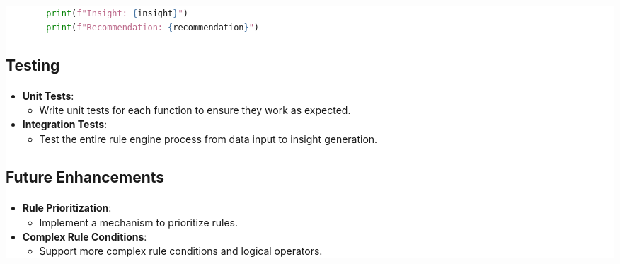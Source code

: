 ```python
        print(f"Insight: {insight}")
        print(f"Recommendation: {recommendation}")
```

## Testing
- **Unit Tests**: 
  - Write unit tests for each function to ensure they work as expected.
- **Integration Tests**: 
  - Test the entire rule engine process from data input to insight generation.

## Future Enhancements
- **Rule Prioritization**: 
  - Implement a mechanism to prioritize rules.
- **Complex Rule Conditions**: 
  - Support more complex rule conditions and logical operators.
